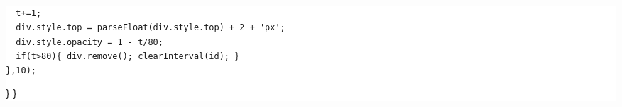       t+=1;
      div.style.top = parseFloat(div.style.top) + 2 + 'px';
      div.style.opacity = 1 - t/80;
      if(t>80){ div.remove(); clearInterval(id); }
    },10);
  }
}
</script>

</body>
</html>
